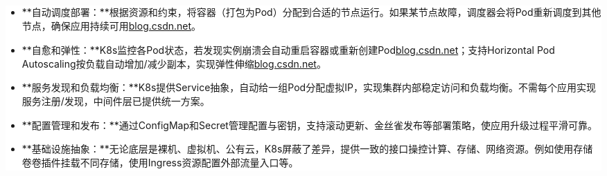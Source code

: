 -  \*\*自动调度部署：\*\*根据资源和约束，将容器（打包为Pod）分配到合适的节点运行。如果某节点故障，调度器会将Pod重新调度到其他节点，确保应用持续可用[blog.csdn.net](https://blog.csdn.net/knoci/article/details/142031295#:~:text=%E5%9C%A8%E7%94%9F%E4%BA%A7%E7%8E%AF%E5%A2%83%E4%B8%AD%EF%BC%8C%20%E4%BD%A0%E9%9C%80%E8%A6%81%E7%AE%A1%E7%90%86%E8%BF%90%E8%A1%8C%E7%9D%80%E5%BA%94%E7%94%A8%E7%A8%8B%E5%BA%8F%E7%9A%84%E5%AE%B9%E5%99%A8%EF%BC%8C%E5%B9%B6%E7%A1%AE%E4%BF%9D%E6%9C%8D%E5%8A%A1%E4%B8%8D%E4%BC%9A%E4%B8%8B%E7%BA%BF%E3%80%82%20%E4%BE%8B%E5%A6%82%EF%BC%8C%E5%A6%82%E6%9E%9C%E4%B8%80%E4%B8%AA%E5%AE%B9%E5%99%A8%E5%8F%91%E7%94%9F%E6%95%85%E9%9A%9C%EF%BC%8C%E5%88%99%E4%BD%A0%E9%9C%80%E8%A6%81%E5%90%AF%E5%8A%A8%E5%8F%A6%E4%B8%80%E4%B8%AA%E5%AE%B9%E5%99%A8%E3%80%82%20%E5%A6%82%E6%9E%9C%E6%AD%A4%E8%A1%8C%E4%B8%BA%E4%BA%A4%E7%94%B1%E7%BB%99%E7%B3%BB%E7%BB%9F%E5%A4%84%E7%90%86%EF%BC%8C%E6%98%AF%E4%B8%8D%E6%98%AF%E4%BC%9A%E6%9B%B4%E5%AE%B9%E6%98%93%E4%B8%80%E4%BA%9B%EF%BC%9F%E8%BF%99%E5%B0%B1%E6%98%AF%20Kubernetes,%E8%A6%81%E6%9D%A5%E5%81%9A%E7%9A%84%E4%BA%8B%E6%83%85%EF%BC%81%20Kubernetes%20%E4%B8%BA%E4%BD%A0%E6%8F%90%E4%BE%9B%E4%BA%86%E4%B8%80%E4%B8%AA%E5%8F%AF%E5%BC%B9%E6%80%A7%E8%BF%90%E8%A1%8C%E5%88%86%E5%B8%83%E5%BC%8F%E7%B3%BB%E7%BB%9F%E7%9A%84%E6%A1%86%E6%9E%B6%E3%80%82%20Kubernetes%20%E4%BC%9A%E6%BB%A1%E8%B6%B3%E4%BD%A0%E7%9A%84%E6%89%A9%E5%B1%95%E8%A6%81%E6%B1%82%E3%80%81%E6%95%85%E9%9A%9C%E8%BD%AC%E7%A7%BB%E4%BD%A0%E7%9A%84%E5%BA%94%E7%94%A8%E3%80%81%E6%8F%90%E4%BE%9B%E9%83%A8%E7%BD%B2%E6%A8%A1%E5%BC%8F%E7%AD%89)。
 
-  \*\*自愈和弹性：\*\*K8s监控各Pod状态，若发现实例崩溃会自动重启容器或重新创建Pod[blog.csdn.net](https://blog.csdn.net/knoci/article/details/142031295#:~:text=%E5%9C%A8%E7%94%9F%E4%BA%A7%E7%8E%AF%E5%A2%83%E4%B8%AD%EF%BC%8C%20%E4%BD%A0%E9%9C%80%E8%A6%81%E7%AE%A1%E7%90%86%E8%BF%90%E8%A1%8C%E7%9D%80%E5%BA%94%E7%94%A8%E7%A8%8B%E5%BA%8F%E7%9A%84%E5%AE%B9%E5%99%A8%EF%BC%8C%E5%B9%B6%E7%A1%AE%E4%BF%9D%E6%9C%8D%E5%8A%A1%E4%B8%8D%E4%BC%9A%E4%B8%8B%E7%BA%BF%E3%80%82%20%E4%BE%8B%E5%A6%82%EF%BC%8C%E5%A6%82%E6%9E%9C%E4%B8%80%E4%B8%AA%E5%AE%B9%E5%99%A8%E5%8F%91%E7%94%9F%E6%95%85%E9%9A%9C%EF%BC%8C%E5%88%99%E4%BD%A0%E9%9C%80%E8%A6%81%E5%90%AF%E5%8A%A8%E5%8F%A6%E4%B8%80%E4%B8%AA%E5%AE%B9%E5%99%A8%E3%80%82%20%E5%A6%82%E6%9E%9C%E6%AD%A4%E8%A1%8C%E4%B8%BA%E4%BA%A4%E7%94%B1%E7%BB%99%E7%B3%BB%E7%BB%9F%E5%A4%84%E7%90%86%EF%BC%8C%E6%98%AF%E4%B8%8D%E6%98%AF%E4%BC%9A%E6%9B%B4%E5%AE%B9%E6%98%93%E4%B8%80%E4%BA%9B%EF%BC%9F%E8%BF%99%E5%B0%B1%E6%98%AF%20Kubernetes,%E8%A6%81%E6%9D%A5%E5%81%9A%E7%9A%84%E4%BA%8B%E6%83%85%EF%BC%81%20Kubernetes%20%E4%B8%BA%E4%BD%A0%E6%8F%90%E4%BE%9B%E4%BA%86%E4%B8%80%E4%B8%AA%E5%8F%AF%E5%BC%B9%E6%80%A7%E8%BF%90%E8%A1%8C%E5%88%86%E5%B8%83%E5%BC%8F%E7%B3%BB%E7%BB%9F%E7%9A%84%E6%A1%86%E6%9E%B6%E3%80%82%20Kubernetes%20%E4%BC%9A%E6%BB%A1%E8%B6%B3%E4%BD%A0%E7%9A%84%E6%89%A9%E5%B1%95%E8%A6%81%E6%B1%82%E3%80%81%E6%95%85%E9%9A%9C%E8%BD%AC%E7%A7%BB%E4%BD%A0%E7%9A%84%E5%BA%94%E7%94%A8%E3%80%81%E6%8F%90%E4%BE%9B%E9%83%A8%E7%BD%B2%E6%A8%A1%E5%BC%8F%E7%AD%89)；支持Horizontal Pod Autoscaling按负载自动增加/减少副本，实现弹性伸缩[blog.csdn.net](https://blog.csdn.net/knoci/article/details/142031295#:~:text=%E5%9C%A8%E7%94%9F%E4%BA%A7%E7%8E%AF%E5%A2%83%E4%B8%AD%EF%BC%8C%20%E4%BD%A0%E9%9C%80%E8%A6%81%E7%AE%A1%E7%90%86%E8%BF%90%E8%A1%8C%E7%9D%80%E5%BA%94%E7%94%A8%E7%A8%8B%E5%BA%8F%E7%9A%84%E5%AE%B9%E5%99%A8%EF%BC%8C%E5%B9%B6%E7%A1%AE%E4%BF%9D%E6%9C%8D%E5%8A%A1%E4%B8%8D%E4%BC%9A%E4%B8%8B%E7%BA%BF%E3%80%82%20%E4%BE%8B%E5%A6%82%EF%BC%8C%E5%A6%82%E6%9E%9C%E4%B8%80%E4%B8%AA%E5%AE%B9%E5%99%A8%E5%8F%91%E7%94%9F%E6%95%85%E9%9A%9C%EF%BC%8C%E5%88%99%E4%BD%A0%E9%9C%80%E8%A6%81%E5%90%AF%E5%8A%A8%E5%8F%A6%E4%B8%80%E4%B8%AA%E5%AE%B9%E5%99%A8%E3%80%82%20%E5%A6%82%E6%9E%9C%E6%AD%A4%E8%A1%8C%E4%B8%BA%E4%BA%A4%E7%94%B1%E7%BB%99%E7%B3%BB%E7%BB%9F%E5%A4%84%E7%90%86%EF%BC%8C%E6%98%AF%E4%B8%8D%E6%98%AF%E4%BC%9A%E6%9B%B4%E5%AE%B9%E6%98%93%E4%B8%80%E4%BA%9B%EF%BC%9F%E8%BF%99%E5%B0%B1%E6%98%AF%20Kubernetes,%E8%A6%81%E6%9D%A5%E5%81%9A%E7%9A%84%E4%BA%8B%E6%83%85%EF%BC%81%20Kubernetes%20%E4%B8%BA%E4%BD%A0%E6%8F%90%E4%BE%9B%E4%BA%86%E4%B8%80%E4%B8%AA%E5%8F%AF%E5%BC%B9%E6%80%A7%E8%BF%90%E8%A1%8C%E5%88%86%E5%B8%83%E5%BC%8F%E7%B3%BB%E7%BB%9F%E7%9A%84%E6%A1%86%E6%9E%B6%E3%80%82%20Kubernetes%20%E4%BC%9A%E6%BB%A1%E8%B6%B3%E4%BD%A0%E7%9A%84%E6%89%A9%E5%B1%95%E8%A6%81%E6%B1%82%E3%80%81%E6%95%85%E9%9A%9C%E8%BD%AC%E7%A7%BB%E4%BD%A0%E7%9A%84%E5%BA%94%E7%94%A8%E3%80%81%E6%8F%90%E4%BE%9B%E9%83%A8%E7%BD%B2%E6%A8%A1%E5%BC%8F%E7%AD%89)。
 
-  \*\*服务发现和负载均衡：\*\*K8s提供Service抽象，自动给一组Pod分配虚拟IP，实现集群内部稳定访问和负载均衡。不需每个应用实现服务注册/发现，中间件层已提供统一方案。
 
-  \*\*配置管理和发布：\*\*通过ConfigMap和Secret管理配置与密钥，支持滚动更新、金丝雀发布等部署策略，使应用升级过程平滑可靠。
 
-  \*\*基础设施抽象：\*\*无论底层是裸机、虚拟机、公有云，K8s屏蔽了差异，提供一致的接口操控计算、存储、网络资源。例如使用存储卷卷插件挂载不同存储，使用Ingress资源配置外部流量入口等。
 

